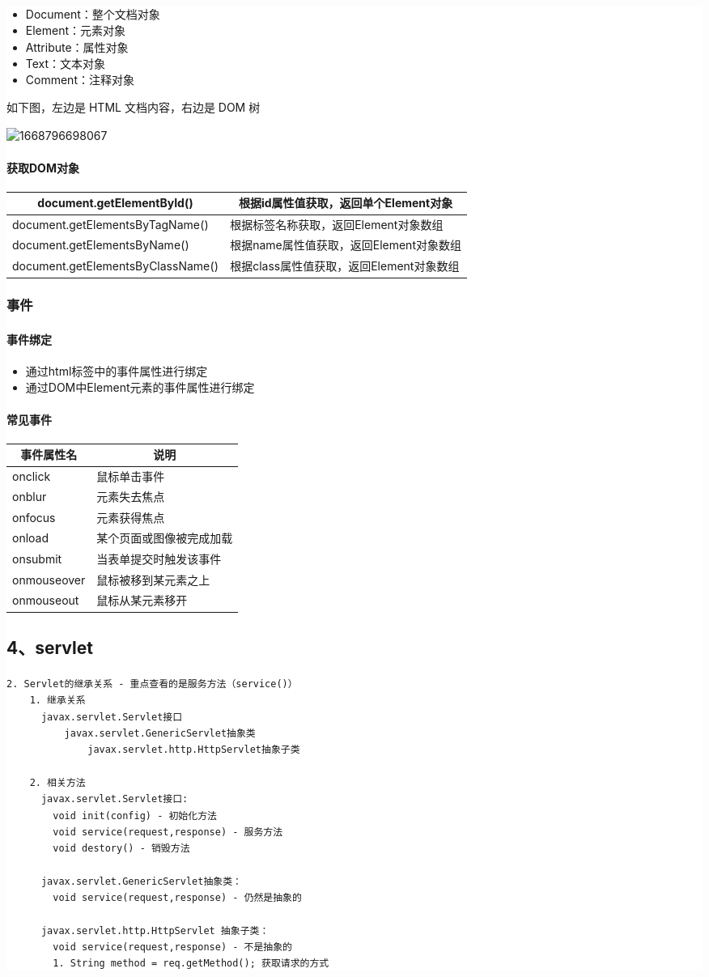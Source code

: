- Document：整个文档对象
- Element：元素对象
- Attribute：属性对象
- Text：文本对象
- Comment：注释对象

如下图，左边是 HTML 文档内容，右边是 DOM 树

![1668796698067](https://gitee.com/sheldon_kkk/typora-image/raw/master/img/202311170236802.png)  

#### 获取DOM对象

| document.getElementById()         | 根据id属性值获取，返回单个Element对象    |
| --------------------------------- | ---------------------------------------- |
| document.getElementsByTagName()   | 根据标签名称获取，返回Element对象数组    |
| document.getElementsByName()      | 根据name属性值获取，返回Element对象数组  |
| document.getElementsByClassName() | 根据class属性值获取，返回Element对象数组 |

### 事件

#### 事件绑定

- 通过html标签中的事件属性进行绑定
- 通过DOM中Element元素的事件属性进行绑定

#### 常见事件

| 事件属性名  | 说明                     |
| ----------- | ------------------------ |
| onclick     | 鼠标单击事件             |
| onblur      | 元素失去焦点             |
| onfocus     | 元素获得焦点             |
| onload      | 某个页面或图像被完成加载 |
| onsubmit    | 当表单提交时触发该事件   |
| onmouseover | 鼠标被移到某元素之上     |
| onmouseout  | 鼠标从某元素移开         |

## 4、servlet

```
2. Servlet的继承关系 - 重点查看的是服务方法（service()）
    1. 继承关系
      javax.servlet.Servlet接口
          javax.servlet.GenericServlet抽象类
              javax.servlet.http.HttpServlet抽象子类

    2. 相关方法
      javax.servlet.Servlet接口:
        void init(config) - 初始化方法
        void service(request,response) - 服务方法
        void destory() - 销毁方法

      javax.servlet.GenericServlet抽象类：
        void service(request,response) - 仍然是抽象的

      javax.servlet.http.HttpServlet 抽象子类：
        void service(request,response) - 不是抽象的
        1. String method = req.getMethod(); 获取请求的方式
```